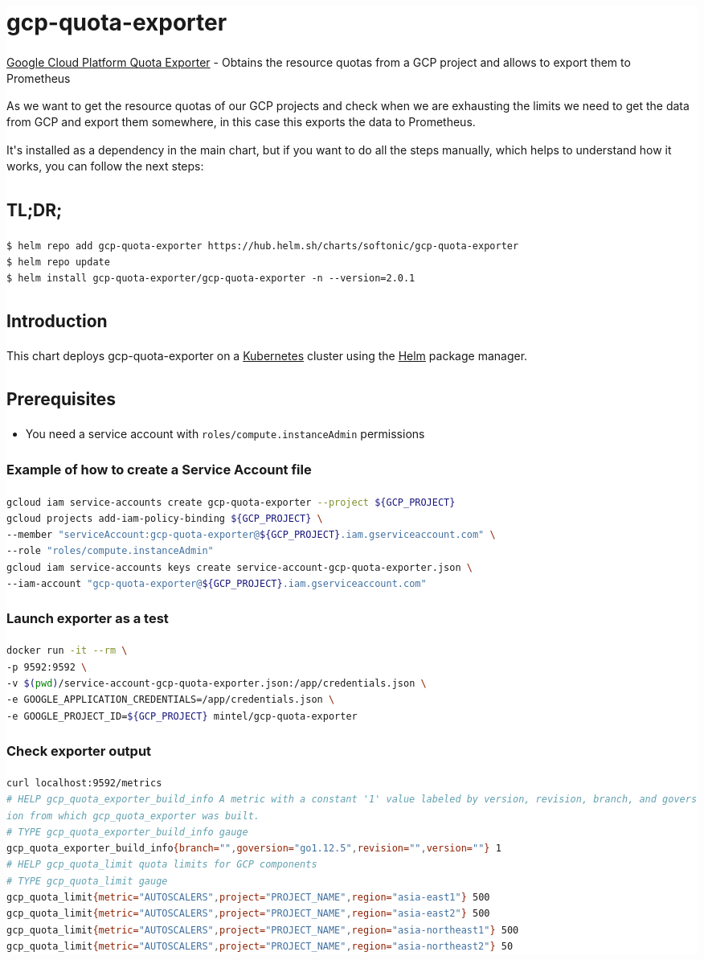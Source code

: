 # gcp-quota-exporter

[Google Cloud Platform Quota Exporter](https://github.com/softonic/gcp-quota-exporter-helm-chart) - Obtains the resource quotas from a GCP project and allows to export them to Prometheus

As we want to get the resource quotas of our GCP projects and check when we are exhausting the limits we need
to get the data from GCP and export them somewhere, in this case this exports the data to Prometheus.

It's installed as a dependency in the main chart, but if you want to do all the steps manually, which helps to understand
how it works, you can follow the next steps:

## TL;DR;

```console
$ helm repo add gcp-quota-exporter https://hub.helm.sh/charts/softonic/gcp-quota-exporter
$ helm repo update
$ helm install gcp-quota-exporter/gcp-quota-exporter -n --version=2.0.1
```

## Introduction

This chart deploys gcp-quota-exporter on a [Kubernetes](http://kubernetes.io) cluster using the [Helm](https://helm.sh) package manager.

## Prerequisites

- You need a service account with `roles/compute.instanceAdmin` permissions

### Example of how to create a Service Account file

```bash
gcloud iam service-accounts create gcp-quota-exporter --project ${GCP_PROJECT}
gcloud projects add-iam-policy-binding ${GCP_PROJECT} \
--member "serviceAccount:gcp-quota-exporter@${GCP_PROJECT}.iam.gserviceaccount.com" \
--role "roles/compute.instanceAdmin"
gcloud iam service-accounts keys create service-account-gcp-quota-exporter.json \
--iam-account "gcp-quota-exporter@${GCP_PROJECT}.iam.gserviceaccount.com"
```

### Launch exporter as a test
```bash
docker run -it --rm \
-p 9592:9592 \
-v $(pwd)/service-account-gcp-quota-exporter.json:/app/credentials.json \
-e GOOGLE_APPLICATION_CREDENTIALS=/app/credentials.json \
-e GOOGLE_PROJECT_ID=${GCP_PROJECT} mintel/gcp-quota-exporter
```

### Check exporter output
```bash
curl localhost:9592/metrics
# HELP gcp_quota_exporter_build_info A metric with a constant '1' value labeled by version, revision, branch, and goversion from which gcp_quota_exporter was built.
# TYPE gcp_quota_exporter_build_info gauge
gcp_quota_exporter_build_info{branch="",goversion="go1.12.5",revision="",version=""} 1
# HELP gcp_quota_limit quota limits for GCP components
# TYPE gcp_quota_limit gauge
gcp_quota_limit{metric="AUTOSCALERS",project="PROJECT_NAME",region="asia-east1"} 500
gcp_quota_limit{metric="AUTOSCALERS",project="PROJECT_NAME",region="asia-east2"} 500
gcp_quota_limit{metric="AUTOSCALERS",project="PROJECT_NAME",region="asia-northeast1"} 500
gcp_quota_limit{metric="AUTOSCALERS",project="PROJECT_NAME",region="asia-northeast2"} 50
```